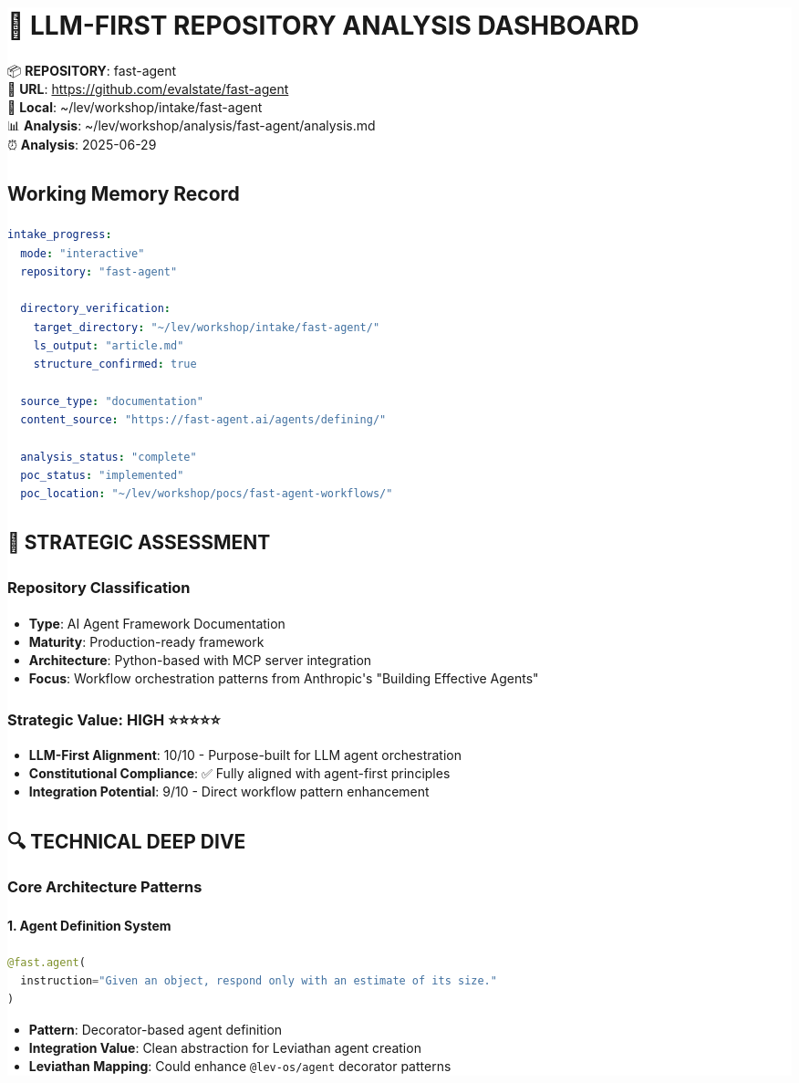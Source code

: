 # 🧠 LLM-FIRST REPOSITORY ANALYSIS DASHBOARD

📦 **REPOSITORY**: fast-agent  
🔗 **URL**: https://github.com/evalstate/fast-agent  
📁 **Local**: ~/lev/workshop/intake/fast-agent  
📊 **Analysis**: ~/lev/workshop/analysis/fast-agent/analysis.md  
⏰ **Analysis**: 2025-06-29

## Working Memory Record

```yaml
intake_progress:
  mode: "interactive"
  repository: "fast-agent"
  
  directory_verification:
    target_directory: "~/lev/workshop/intake/fast-agent/"
    ls_output: "article.md"
    structure_confirmed: true
    
  source_type: "documentation"
  content_source: "https://fast-agent.ai/agents/defining/"
  
  analysis_status: "complete"
  poc_status: "implemented"
  poc_location: "~/lev/workshop/pocs/fast-agent-workflows/"
```

## 🎯 STRATEGIC ASSESSMENT

### Repository Classification
- **Type**: AI Agent Framework Documentation
- **Maturity**: Production-ready framework
- **Architecture**: Python-based with MCP server integration
- **Focus**: Workflow orchestration patterns from Anthropic's "Building Effective Agents"

### Strategic Value: **HIGH** ⭐⭐⭐⭐⭐
- **LLM-First Alignment**: 10/10 - Purpose-built for LLM agent orchestration
- **Constitutional Compliance**: ✅ Fully aligned with agent-first principles
- **Integration Potential**: 9/10 - Direct workflow pattern enhancement

## 🔍 TECHNICAL DEEP DIVE

### Core Architecture Patterns

#### 1. **Agent Definition System**
```python
@fast.agent(
  instruction="Given an object, respond only with an estimate of its size."
)
```
- **Pattern**: Decorator-based agent definition
- **Integration Value**: Clean abstraction for Leviathan agent creation
- **Leviathan Mapping**: Could enhance `@lev-os/agent` decorator patterns

